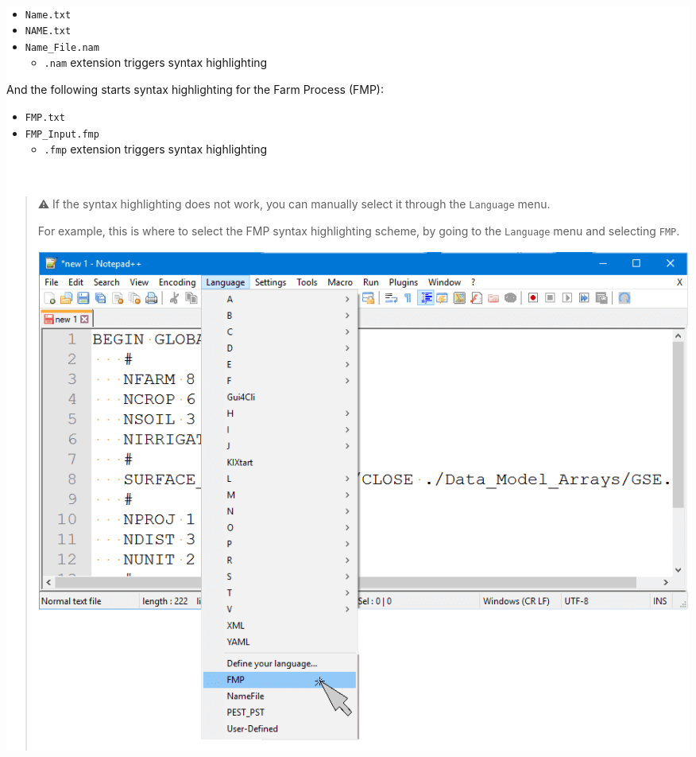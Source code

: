 - `Name.txt`
- `NAME.txt`
- `Name_File.nam`
    - `.nam` extension triggers syntax highlighting

And the following starts syntax highlighting for the Farm Process (FMP):
* `FMP.txt`
* `FMP_Input.fmp`
    * `.fmp` extension triggers syntax highlighting

&nbsp;

> :warning: If the syntax highlighting does not work, you can manually select it through the `Language` menu.  
> 
> For example, this is where to select the FMP syntax highlighting scheme, by going to the `Language` menu and selecting `FMP`.  
> 
> ![example language menu select FMP](./img/image002.png)
